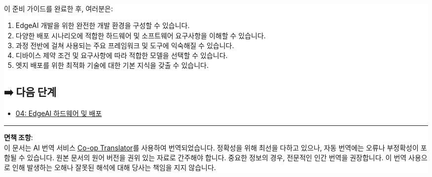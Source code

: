 이 준비 가이드를 완료한 후, 여러분은:

1. EdgeAI 개발을 위한 완전한 개발 환경을 구성할 수 있습니다.
2. 다양한 배포 시나리오에 적합한 하드웨어 및 소프트웨어 요구사항을 이해할 수 있습니다.
3. 과정 전반에 걸쳐 사용되는 주요 프레임워크 및 도구에 익숙해질 수 있습니다.
4. 디바이스 제약 조건 및 요구사항에 따라 적합한 모델을 선택할 수 있습니다.
5. 엣지 배포를 위한 최적화 기술에 대한 기본 지식을 갖출 수 있습니다.

## ➡️ 다음 단계

- [04: EdgeAI 하드웨어 및 배포](04.EdgeDeployment.md)

---

**면책 조항**:  
이 문서는 AI 번역 서비스 [Co-op Translator](https://github.com/Azure/co-op-translator)를 사용하여 번역되었습니다. 정확성을 위해 최선을 다하고 있으나, 자동 번역에는 오류나 부정확성이 포함될 수 있습니다. 원본 문서의 원어 버전을 권위 있는 자료로 간주해야 합니다. 중요한 정보의 경우, 전문적인 인간 번역을 권장합니다. 이 번역 사용으로 인해 발생하는 오해나 잘못된 해석에 대해 당사는 책임을 지지 않습니다.